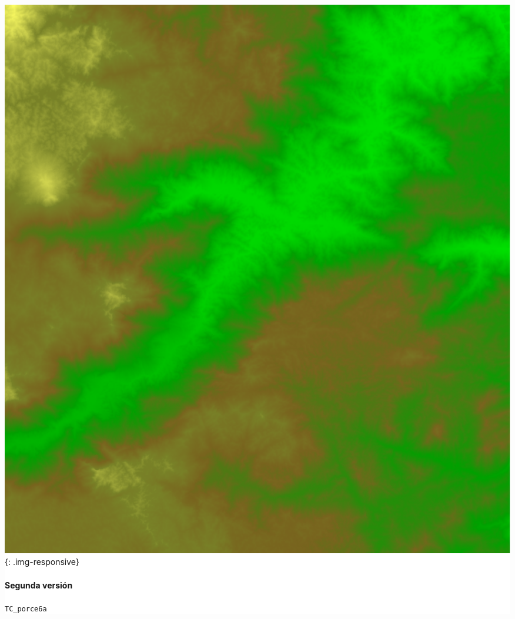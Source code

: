 ![Primera versión](/cartografia-digital/images/TC_porce6.png){: .img-responsive}

#### Segunda versión

`TC_porce6a`
